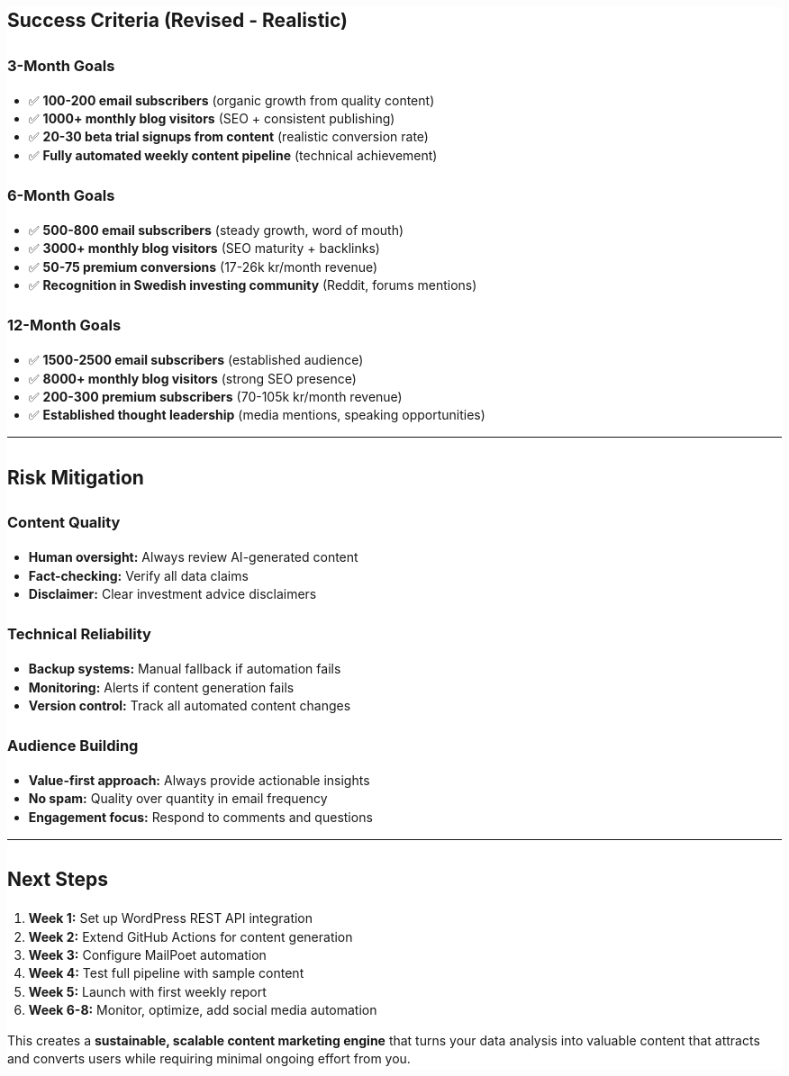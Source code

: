 ## Success Criteria (Revised - Realistic)

### **3-Month Goals**
- ✅ **100-200 email subscribers** (organic growth from quality content)
- ✅ **1000+ monthly blog visitors** (SEO + consistent publishing)
- ✅ **20-30 beta trial signups from content** (realistic conversion rate)
- ✅ **Fully automated weekly content pipeline** (technical achievement)

### **6-Month Goals**
- ✅ **500-800 email subscribers** (steady growth, word of mouth)
- ✅ **3000+ monthly blog visitors** (SEO maturity + backlinks)
- ✅ **50-75 premium conversions** (17-26k kr/month revenue)
- ✅ **Recognition in Swedish investing community** (Reddit, forums mentions)

### **12-Month Goals**
- ✅ **1500-2500 email subscribers** (established audience)
- ✅ **8000+ monthly blog visitors** (strong SEO presence)
- ✅ **200-300 premium subscribers** (70-105k kr/month revenue)
- ✅ **Established thought leadership** (media mentions, speaking opportunities)

---

## Risk Mitigation

### **Content Quality**
- **Human oversight:** Always review AI-generated content
- **Fact-checking:** Verify all data claims
- **Disclaimer:** Clear investment advice disclaimers

### **Technical Reliability**
- **Backup systems:** Manual fallback if automation fails
- **Monitoring:** Alerts if content generation fails
- **Version control:** Track all automated content changes

### **Audience Building**
- **Value-first approach:** Always provide actionable insights
- **No spam:** Quality over quantity in email frequency
- **Engagement focus:** Respond to comments and questions

---

## Next Steps

1. **Week 1:** Set up WordPress REST API integration
2. **Week 2:** Extend GitHub Actions for content generation
3. **Week 3:** Configure MailPoet automation
4. **Week 4:** Test full pipeline with sample content
5. **Week 5:** Launch with first weekly report
6. **Week 6-8:** Monitor, optimize, add social media automation

This creates a **sustainable, scalable content marketing engine** that turns your data analysis into valuable content that attracts and converts users while requiring minimal ongoing effort from you.
